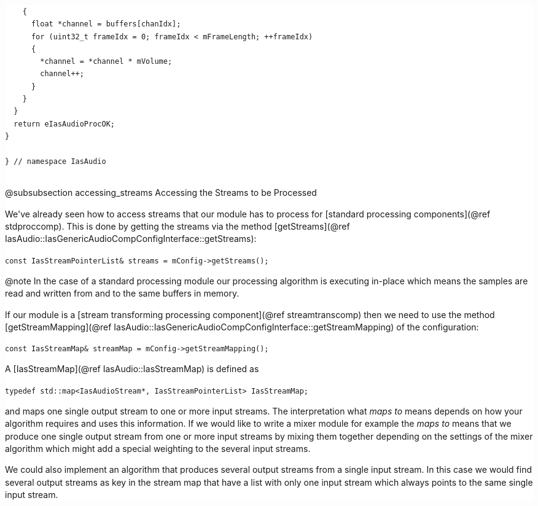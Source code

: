 ~~~~~~~~~~~~~~~~~~~~~~~~~~~~~~~~~~~~~~~~~{.cpp}
    {
      float *channel = buffers[chanIdx];
      for (uint32_t frameIdx = 0; frameIdx < mFrameLength; ++frameIdx)
      {
        *channel = *channel * mVolume;
        channel++;
      }
    }
  }
  return eIasAudioProcOK;
}

} // namespace IasAudio
~~~~~~~~~~~~~~~~~~~~~~~~~~~~~~~~~~~~~~~~~


######
@subsubsection accessing_streams Accessing the Streams to be Processed

We've already seen how to access streams that our module has to process for
[standard processing components](@ref stdproccomp). This is done by getting the streams via the method [getStreams](@ref IasAudio::IasGenericAudioCompConfigInterface::getStreams):

~~~~~~~~~~~~~~~~~~~~~~~~~~~~~~~~~~~~~~~~~{.cpp}
const IasStreamPointerList& streams = mConfig->getStreams();
~~~~~~~~~~~~~~~~~~~~~~~~~~~~~~~~~~~~~~~~~

@note
In the case of a standard processing module our processing algorithm is executing in-place which means
the samples are read and written from and to the same buffers in memory.

If our module is a [stream transforming processing component](@ref streamtranscomp) then we need to use the method
[getStreamMapping](@ref IasAudio::IasGenericAudioCompConfigInterface::getStreamMapping) of the configuration:

~~~~~~~~~~~~~~~~~~~~~~~~~~~~~~~~~~~~~~~~~{.cpp}
const IasStreamMap& streamMap = mConfig->getStreamMapping();
~~~~~~~~~~~~~~~~~~~~~~~~~~~~~~~~~~~~~~~~~

A [IasStreamMap](@ref IasAudio::IasStreamMap) is defined as

~~~~~~~~~~~~~~~~~~~~~~~~~~~~~~~~~~~~~~~~~{.cpp}
typedef std::map<IasAudioStream*, IasStreamPointerList> IasStreamMap;
~~~~~~~~~~~~~~~~~~~~~~~~~~~~~~~~~~~~~~~~~

and maps one single output stream to one or more input streams. The interpretation what *maps to* means depends on how
your algorithm requires and uses this information. If we would like to write a mixer module for example the *maps to*
means that we produce one single output stream from one or more input streams by mixing them together depending on
the settings of the mixer algorithm which might add a special weighting to the several input streams.

We could also implement an algorithm that produces several output streams from a single input stream. In this case we
would find several output streams as key in the stream map that have a list with only one input stream which always points
to the same single input stream.
